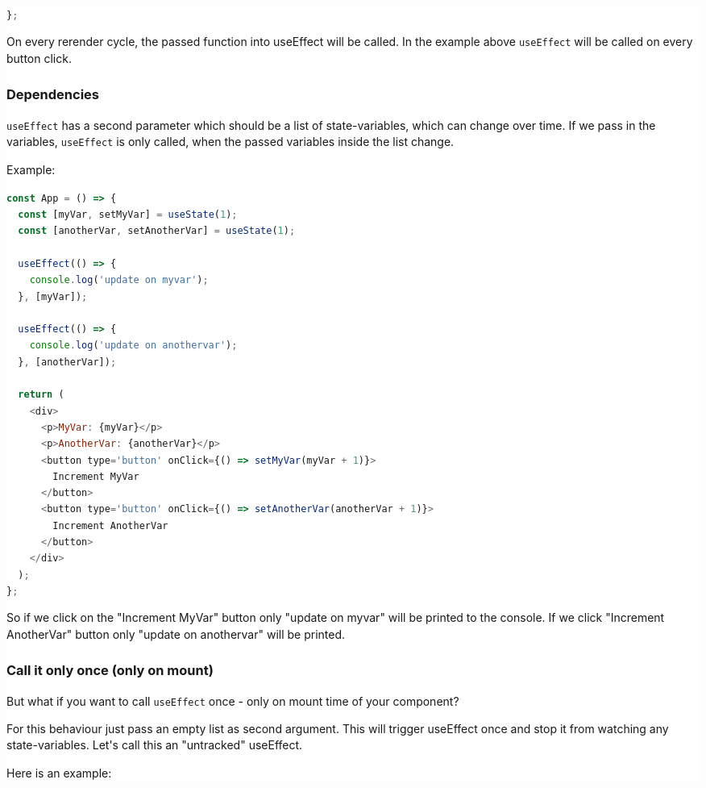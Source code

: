 ```javascript
};
```

On every rerender cycle, the passed function into useEffect will be called.
In the example above `useEffect` will be called on every button click.

### Dependencies

`useEffect` has a second parameter which should be a list of state-variables, which can change over time.
If we pass in the variables, `useEffect` is only called, when the passed variables inside the list change.

Example:

```javascript
const App = () => {
  const [myVar, setMyVar] = useState(1);
  const [anotherVar, setAnotherVar] = useState(1);

  useEffect(() => {
    console.log('update on myvar');
  }, [myVar]);

  useEffect(() => {
    console.log('update on anothervar');
  }, [anotherVar]);

  return (
    <div>
      <p>MyVar: {myVar}</p>
      <p>AnotherVar: {anotherVar}</p>
      <button type='button' onClick={() => setMyVar(myVar + 1)}>
        Increment MyVar
      </button>
      <button type='button' onClick={() => setAnotherVar(anotherVar + 1)}>
        Increment AnotherVar
      </button>
    </div>
  );
};
```

So if we click on the "Increment MyVar" button only "update on myvar" will be printed to the console. If we click "Increment AnotherVar" button only "update on anothervar" will be printed.

### Call it only once (only on mount)

But what if you want to call `useEffect` once - only on mount time of your component?

For this behaviour just pass an empty list as second argument. This will trigger useEffect once and stop it from watching any state-variables. Let's call this an "untracked" useEffect.

Here is an example:
